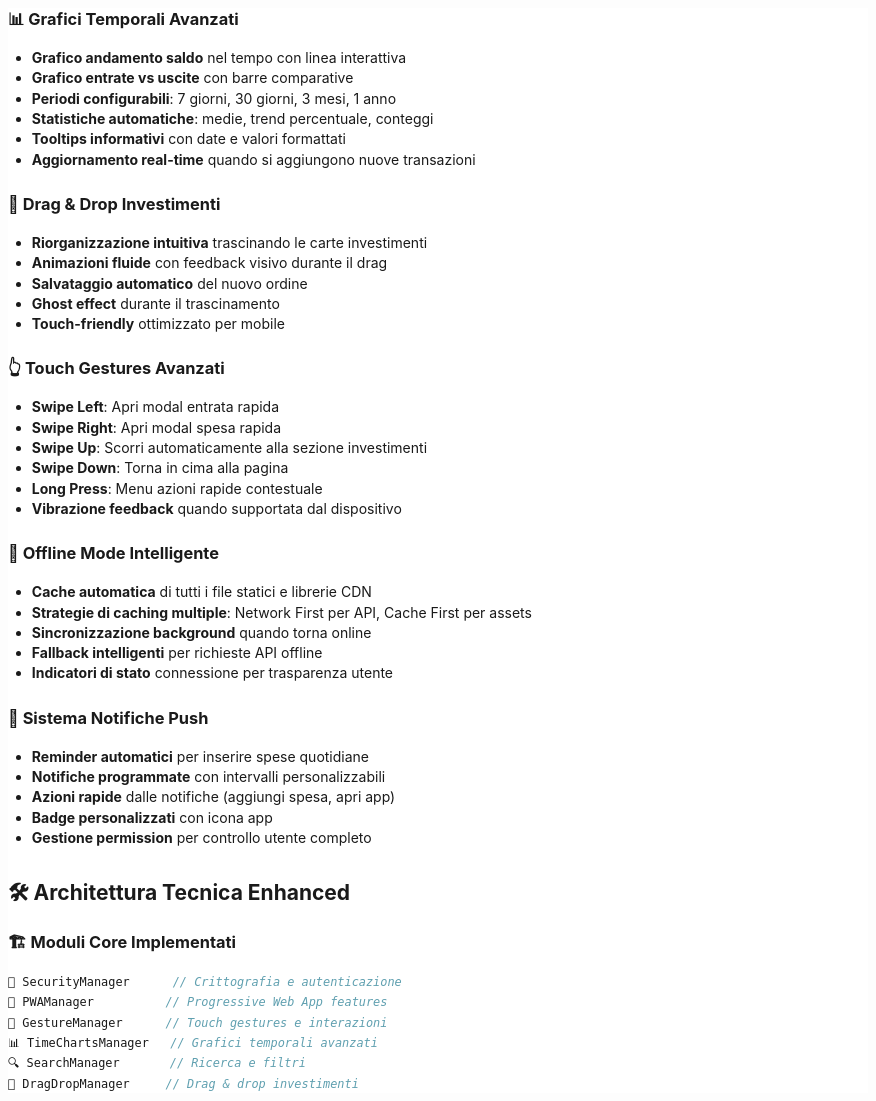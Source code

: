 ### 📊 **Grafici Temporali Avanzati**
- **Grafico andamento saldo** nel tempo con linea interattiva
- **Grafico entrate vs uscite** con barre comparative
- **Periodi configurabili**: 7 giorni, 30 giorni, 3 mesi, 1 anno
- **Statistiche automatiche**: medie, trend percentuale, conteggi
- **Tooltips informativi** con date e valori formattati
- **Aggiornamento real-time** quando si aggiungono nuove transazioni

### 🎯 **Drag & Drop Investimenti**
- **Riorganizzazione intuitiva** trascinando le carte investimenti
- **Animazioni fluide** con feedback visivo durante il drag
- **Salvataggio automatico** del nuovo ordine
- **Ghost effect** durante il trascinamento
- **Touch-friendly** ottimizzato per mobile

### 👆 **Touch Gestures Avanzati**
- **Swipe Left**: Apri modal entrata rapida
- **Swipe Right**: Apri modal spesa rapida  
- **Swipe Up**: Scorri automaticamente alla sezione investimenti
- **Swipe Down**: Torna in cima alla pagina
- **Long Press**: Menu azioni rapide contestuale
- **Vibrazione feedback** quando supportata dal dispositivo

### 💾 **Offline Mode Intelligente**
- **Cache automatica** di tutti i file statici e librerie CDN
- **Strategie di caching multiple**: Network First per API, Cache First per assets
- **Sincronizzazione background** quando torna online
- **Fallback intelligenti** per richieste API offline
- **Indicatori di stato** connessione per trasparenza utente

### 🔔 **Sistema Notifiche Push**
- **Reminder automatici** per inserire spese quotidiane
- **Notifiche programmate** con intervalli personalizzabili
- **Azioni rapide** dalle notifiche (aggiungi spesa, apri app)
- **Badge personalizzati** con icona app
- **Gestione permission** per controllo utente completo

## 🛠️ **Architettura Tecnica Enhanced**

### 🏗️ **Moduli Core Implementati**
```javascript
🔐 SecurityManager      // Crittografia e autenticazione
📱 PWAManager          // Progressive Web App features  
🎯 GestureManager      // Touch gestures e interazioni
📊 TimeChartsManager   // Grafici temporali avanzati
🔍 SearchManager       // Ricerca e filtri
🎨 DragDropManager     // Drag & drop investimenti
```
